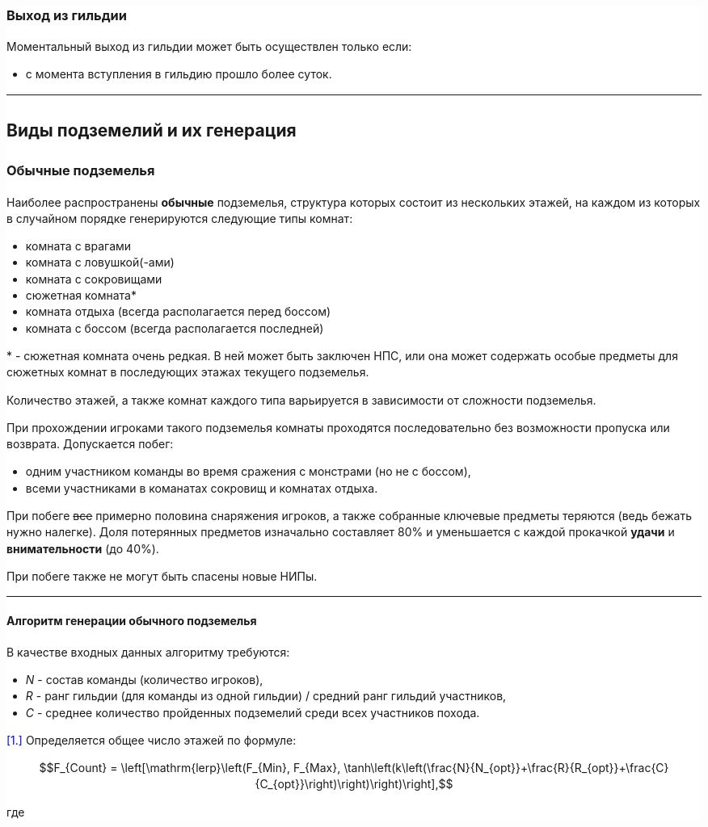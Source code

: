### Выход из гильдии

Моментальный выход из гильдии может быть осуществлен только если:

- с момента вступления в гильдию прошло более суток.

---

## Виды подземелий и их генерация

### Обычные подземелья

Наиболее распространены **обычные** подземелья, структура которых состоит из нескольких этажей, на каждом из которых в случайном порядке генерируются следующие типы комнат:

- комната с врагами
- комната с ловушкой(-ами)
- комната с сокровищами
- сюжетная комната*
- комната отдыха (всегда располагается перед боссом)
- комната с боссом (всегда располагается последней)

\* - сюжетная комната очень редкая.
В ней может быть заключен НПС, или она может содержать особые предметы для сюжетных комнат в последующих этажах текущего подземелья.

Количество этажей, а также комнат каждого типа варьируется в зависимости от сложности подземелья.

При прохождении игроками такого подземелья комнаты проходятся последовательно без возможности пропуска или возврата.
Допускается побег:

- одним участником команды во время сражения с монстрами (но не с боссом),
- всеми участниками в команатах сокровищ и комнатах отдыха.

При побеге <del>все</del> примерно половина снаряжения игроков, а также собранные ключевые предметы теряются (ведь бежать нужно налегке). Доля потерянных предметов изначально составляет 80% и уменьшается с каждой прокачкой **удачи** и **внимательности** (до 40%).

При побеге также не могут быть спасены новые НИПы.

---

#### Алгоритм генерации обычного подземелья

В качестве входных данных алгоритму требуются:

- $N$ - состав команды (количество игроков),
- $R$ - ранг гильдии (для команды из одной гильдии) / средний ранг гильдий участников,
- $C$ - среднее количество пройденных подземелий среди всех участников похода.

<span style=color:blue>[1.]</span> Определяется общее число этажей по формуле:

$$F_{Count} = \left[\mathrm{lerp}\left(F_{Min}, F_{Max}, \tanh\left(k\left(\frac{N}{N_{opt}}+\frac{R}{R_{opt}}+\frac{C}{C_{opt}}\right)\right)\right)\right],$$

где
